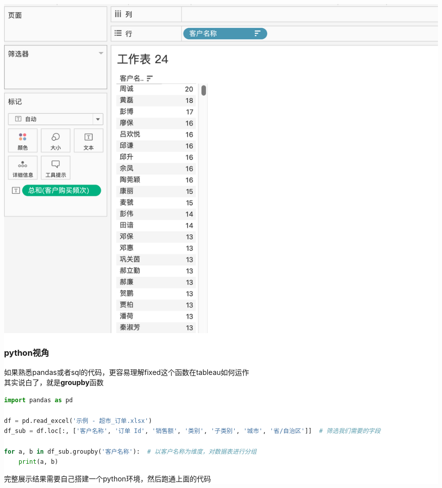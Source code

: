 ![结果聚合](./图片/image-22.png)

### python视角

如果熟悉pandas或者sql的代码，更容易理解fixed这个函数在tableau如何运作  
其实说白了，就是**groupby**函数  

```python
import pandas as pd

df = pd.read_excel('示例 - 超市_订单.xlsx')
df_sub = df.loc[:, ['客户名称', '订单 Id', '销售额', '类别', '子类别', '城市', '省/自治区']]  # 筛选我们需要的字段

for a, b in df_sub.groupby('客户名称'):  # 以客户名称为维度，对数据表进行分组
    print(a, b)  
```

完整展示结果需要自己搭建一个python环境，然后跑通上面的代码